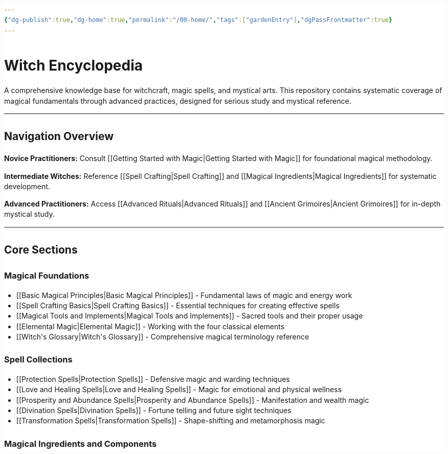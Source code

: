 ```yaml
---
{"dg-publish":true,"dg-home":true,"permalink":"/00-home/","tags":["gardenEntry"],"dgPassFrontmatter":true}
---
```


# Witch Encyclopedia

A comprehensive knowledge base for witchcraft, magic spells, and mystical arts. This repository contains systematic coverage of magical fundamentals through advanced practices, designed for serious study and mystical reference.

---

## Navigation Overview

**Novice Practitioners:** Consult [[Getting Started with Magic|Getting Started with Magic]] for foundational magical methodology.

**Intermediate Witches:** Reference [[Spell Crafting|Spell Crafting]] and [[Magical Ingredients|Magical Ingredients]] for systematic development.

**Advanced Practitioners:** Access [[Advanced Rituals|Advanced Rituals]] and [[Ancient Grimoires|Ancient Grimoires]] for in-depth mystical study.

---

## Core Sections

### Magical Foundations

- [[Basic Magical Principles|Basic Magical Principles]] - Fundamental laws of magic and energy work
- [[Spell Crafting Basics|Spell Crafting Basics]] - Essential techniques for creating effective spells
- [[Magical Tools and Implements|Magical Tools and Implements]] - Sacred tools and their proper usage
- [[Elemental Magic|Elemental Magic]] - Working with the four classical elements
- [[Witch's Glossary|Witch's Glossary]] - Comprehensive magical terminology reference

### Spell Collections

- [[Protection Spells|Protection Spells]] - Defensive magic and warding techniques
- [[Love and Healing Spells|Love and Healing Spells]] - Magic for emotional and physical wellness
- [[Prosperity and Abundance Spells|Prosperity and Abundance Spells]] - Manifestation and wealth magic
- [[Divination Spells|Divination Spells]] - Fortune telling and future sight techniques
- [[Transformation Spells|Transformation Spells]] - Shape-shifting and metamorphosis magic

### Magical Ingredients and Components
